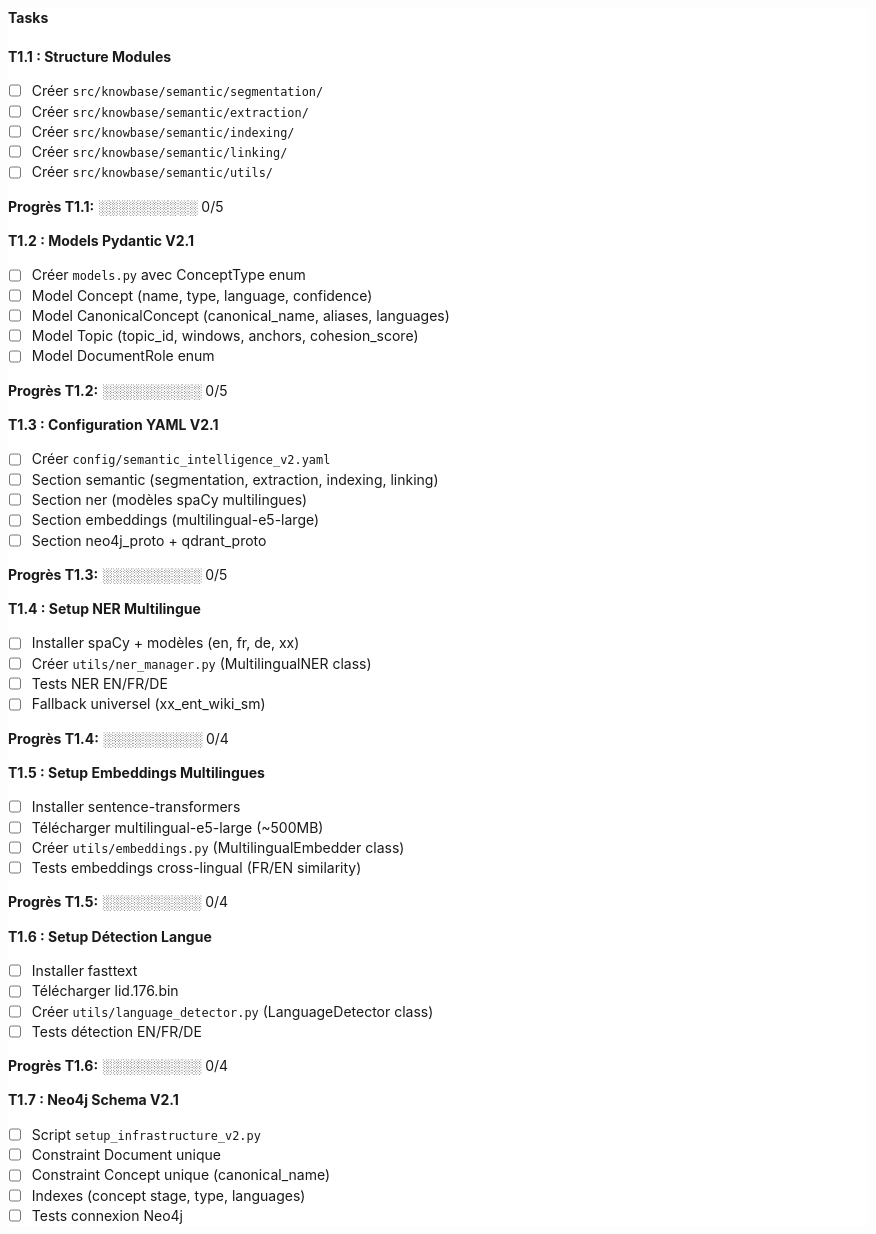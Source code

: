 #### Tasks

**T1.1 : Structure Modules**
- [ ] Créer `src/knowbase/semantic/segmentation/`
- [ ] Créer `src/knowbase/semantic/extraction/`
- [ ] Créer `src/knowbase/semantic/indexing/`
- [ ] Créer `src/knowbase/semantic/linking/`
- [ ] Créer `src/knowbase/semantic/utils/`

**Progrès T1.1:** ░░░░░░░░░░ 0/5

**T1.2 : Models Pydantic V2.1**
- [ ] Créer `models.py` avec ConceptType enum
- [ ] Model Concept (name, type, language, confidence)
- [ ] Model CanonicalConcept (canonical_name, aliases, languages)
- [ ] Model Topic (topic_id, windows, anchors, cohesion_score)
- [ ] Model DocumentRole enum

**Progrès T1.2:** ░░░░░░░░░░ 0/5

**T1.3 : Configuration YAML V2.1**
- [ ] Créer `config/semantic_intelligence_v2.yaml`
- [ ] Section semantic (segmentation, extraction, indexing, linking)
- [ ] Section ner (modèles spaCy multilingues)
- [ ] Section embeddings (multilingual-e5-large)
- [ ] Section neo4j_proto + qdrant_proto

**Progrès T1.3:** ░░░░░░░░░░ 0/5

**T1.4 : Setup NER Multilingue**
- [ ] Installer spaCy + modèles (en, fr, de, xx)
- [ ] Créer `utils/ner_manager.py` (MultilingualNER class)
- [ ] Tests NER EN/FR/DE
- [ ] Fallback universel (xx_ent_wiki_sm)

**Progrès T1.4:** ░░░░░░░░░░ 0/4

**T1.5 : Setup Embeddings Multilingues**
- [ ] Installer sentence-transformers
- [ ] Télécharger multilingual-e5-large (~500MB)
- [ ] Créer `utils/embeddings.py` (MultilingualEmbedder class)
- [ ] Tests embeddings cross-lingual (FR/EN similarity)

**Progrès T1.5:** ░░░░░░░░░░ 0/4

**T1.6 : Setup Détection Langue**
- [ ] Installer fasttext
- [ ] Télécharger lid.176.bin
- [ ] Créer `utils/language_detector.py` (LanguageDetector class)
- [ ] Tests détection EN/FR/DE

**Progrès T1.6:** ░░░░░░░░░░ 0/4

**T1.7 : Neo4j Schema V2.1**
- [ ] Script `setup_infrastructure_v2.py`
- [ ] Constraint Document unique
- [ ] Constraint Concept unique (canonical_name)
- [ ] Indexes (concept stage, type, languages)
- [ ] Tests connexion Neo4j
